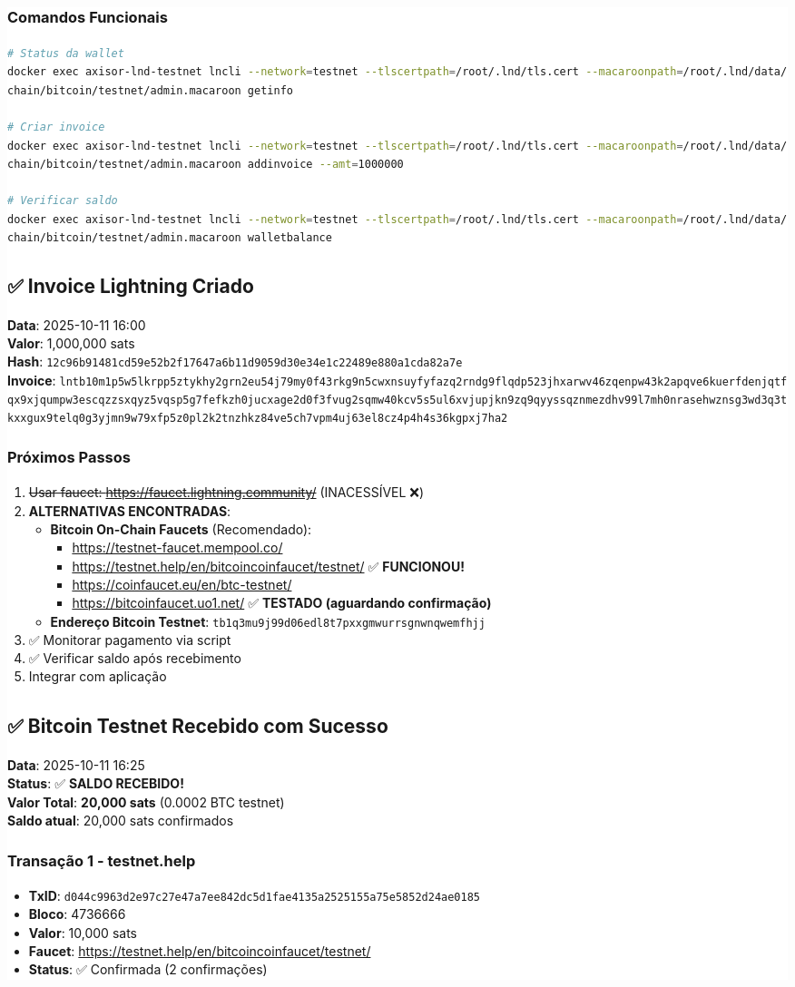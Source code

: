 ### Comandos Funcionais
```bash
# Status da wallet
docker exec axisor-lnd-testnet lncli --network=testnet --tlscertpath=/root/.lnd/tls.cert --macaroonpath=/root/.lnd/data/chain/bitcoin/testnet/admin.macaroon getinfo

# Criar invoice
docker exec axisor-lnd-testnet lncli --network=testnet --tlscertpath=/root/.lnd/tls.cert --macaroonpath=/root/.lnd/data/chain/bitcoin/testnet/admin.macaroon addinvoice --amt=1000000

# Verificar saldo
docker exec axisor-lnd-testnet lncli --network=testnet --tlscertpath=/root/.lnd/tls.cert --macaroonpath=/root/.lnd/data/chain/bitcoin/testnet/admin.macaroon walletbalance
```

## ✅ Invoice Lightning Criado

**Data**: 2025-10-11 16:00  
**Valor**: 1,000,000 sats  
**Hash**: `12c96b91481cd59e52b2f17647a6b11d9059d30e34e1c22489e880a1cda82a7e`  
**Invoice**: `lntb10m1p5w5lkrpp5ztykhy2grn2eu54j79my0f43rkg9n5cwxnsuyfyfazq2rndg9flqdp523jhxarwv46zqenpw43k2apqve6kuerfdenjqtfqx9xjqumpw3escqzzsxqyz5vqsp5g7fefkzh0jucxage2d0f3fvug2sqmw40kcv5s5ul6xvjupjkn9zq9qyyssqznmezdhv99l7mh0nrasehwznsg3wd3q3tkxxgux9telq0g3yjmn9w79xfp5z0pl2k2tnzhkz84ve5ch7vpm4uj63el8cz4p4h4s36kgpxj7ha2`

### Próximos Passos
1. ~~Usar faucet: https://faucet.lightning.community/~~ (INACESSÍVEL ❌)
2. **ALTERNATIVAS ENCONTRADAS**:
   - **Bitcoin On-Chain Faucets** (Recomendado):
     - https://testnet-faucet.mempool.co/
     - https://testnet.help/en/bitcoincoinfaucet/testnet/ ✅ **FUNCIONOU!**
     - https://coinfaucet.eu/en/btc-testnet/
     - https://bitcoinfaucet.uo1.net/ ✅ **TESTADO (aguardando confirmação)**
   - **Endereço Bitcoin Testnet**: `tb1q3mu9j99d06edl8t7pxxgmwurrsgnwnqwemfhjj`
3. ✅ Monitorar pagamento via script
4. ✅ Verificar saldo após recebimento
5. Integrar com aplicação

## ✅ Bitcoin Testnet Recebido com Sucesso

**Data**: 2025-10-11 16:25  
**Status**: ✅ **SALDO RECEBIDO!**  
**Valor Total**: **20,000 sats** (0.0002 BTC testnet)  
**Saldo atual**: 20,000 sats confirmados

### Transação 1 - testnet.help
- **TxID**: `d044c9963d2e97c27e47a7ee842dc5d1fae4135a2525155a75e5852d24ae0185`
- **Bloco**: 4736666
- **Valor**: 10,000 sats
- **Faucet**: https://testnet.help/en/bitcoincoinfaucet/testnet/
- **Status**: ✅ Confirmada (2 confirmações)
